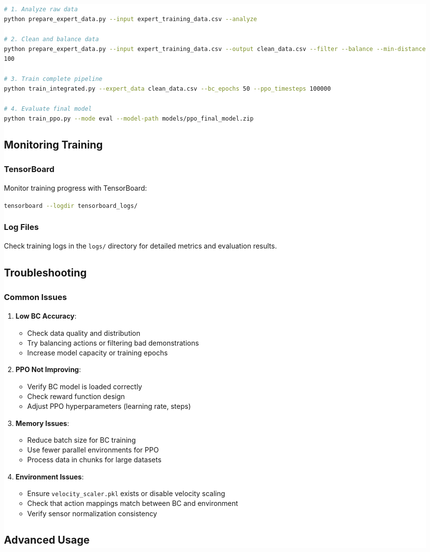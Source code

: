 ```bash
# 1. Analyze raw data
python prepare_expert_data.py --input expert_training_data.csv --analyze

# 2. Clean and balance data
python prepare_expert_data.py --input expert_training_data.csv --output clean_data.csv --filter --balance --min-distance 100

# 3. Train complete pipeline
python train_integrated.py --expert_data clean_data.csv --bc_epochs 50 --ppo_timesteps 100000

# 4. Evaluate final model
python train_ppo.py --mode eval --model-path models/ppo_final_model.zip
```

## Monitoring Training

### TensorBoard
Monitor training progress with TensorBoard:

```bash
tensorboard --logdir tensorboard_logs/
```

### Log Files
Check training logs in the `logs/` directory for detailed metrics and evaluation results.

## Troubleshooting

### Common Issues

1. **Low BC Accuracy**: 
   - Check data quality and distribution
   - Try balancing actions or filtering bad demonstrations
   - Increase model capacity or training epochs

2. **PPO Not Improving**:
   - Verify BC model is loaded correctly
   - Check reward function design
   - Adjust PPO hyperparameters (learning rate, steps)

3. **Memory Issues**:
   - Reduce batch size for BC training
   - Use fewer parallel environments for PPO
   - Process data in chunks for large datasets

4. **Environment Issues**:
   - Ensure `velocity_scaler.pkl` exists or disable velocity scaling
   - Check that action mappings match between BC and environment
   - Verify sensor normalization consistency

## Advanced Usage
